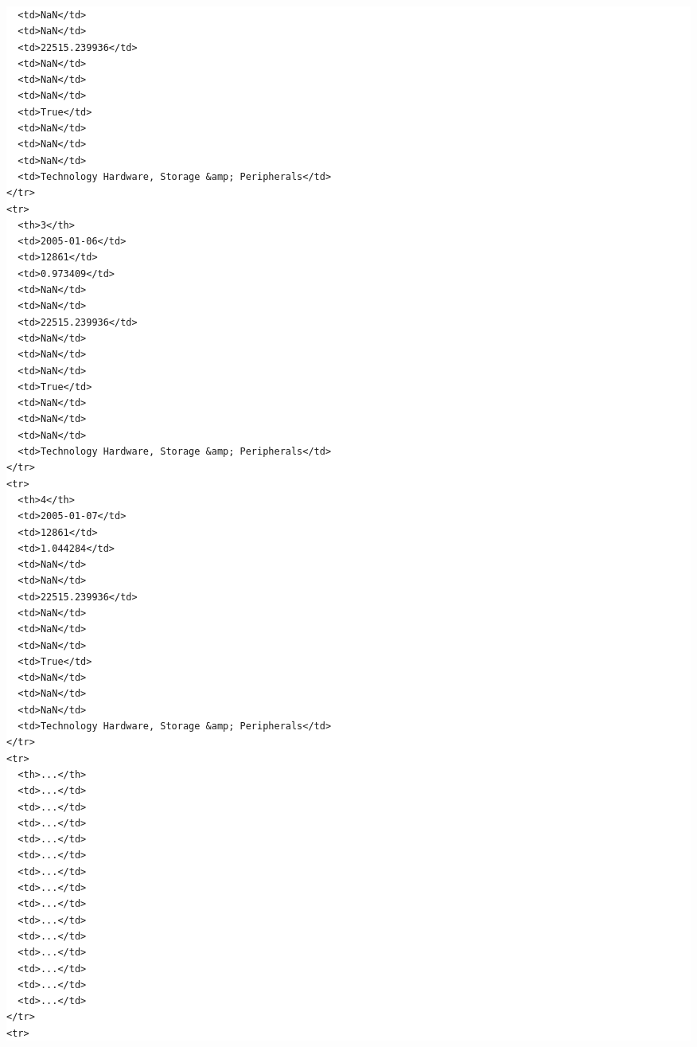       <td>NaN</td>
      <td>NaN</td>
      <td>22515.239936</td>
      <td>NaN</td>
      <td>NaN</td>
      <td>NaN</td>
      <td>True</td>
      <td>NaN</td>
      <td>NaN</td>
      <td>NaN</td>
      <td>Technology Hardware, Storage &amp; Peripherals</td>
    </tr>
    <tr>
      <th>3</th>
      <td>2005-01-06</td>
      <td>12861</td>
      <td>0.973409</td>
      <td>NaN</td>
      <td>NaN</td>
      <td>22515.239936</td>
      <td>NaN</td>
      <td>NaN</td>
      <td>NaN</td>
      <td>True</td>
      <td>NaN</td>
      <td>NaN</td>
      <td>NaN</td>
      <td>Technology Hardware, Storage &amp; Peripherals</td>
    </tr>
    <tr>
      <th>4</th>
      <td>2005-01-07</td>
      <td>12861</td>
      <td>1.044284</td>
      <td>NaN</td>
      <td>NaN</td>
      <td>22515.239936</td>
      <td>NaN</td>
      <td>NaN</td>
      <td>NaN</td>
      <td>True</td>
      <td>NaN</td>
      <td>NaN</td>
      <td>NaN</td>
      <td>Technology Hardware, Storage &amp; Peripherals</td>
    </tr>
    <tr>
      <th>...</th>
      <td>...</td>
      <td>...</td>
      <td>...</td>
      <td>...</td>
      <td>...</td>
      <td>...</td>
      <td>...</td>
      <td>...</td>
      <td>...</td>
      <td>...</td>
      <td>...</td>
      <td>...</td>
      <td>...</td>
      <td>...</td>
    </tr>
    <tr>